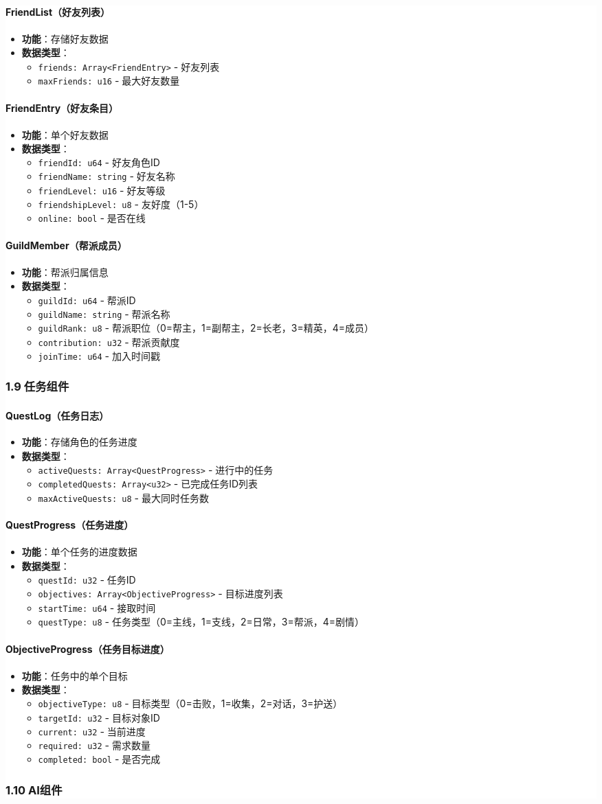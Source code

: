 #### FriendList（好友列表）
- **功能**：存储好友数据
- **数据类型**：
  - `friends: Array<FriendEntry>` - 好友列表
  - `maxFriends: u16` - 最大好友数量

#### FriendEntry（好友条目）
- **功能**：单个好友数据
- **数据类型**：
  - `friendId: u64` - 好友角色ID
  - `friendName: string` - 好友名称
  - `friendLevel: u16` - 好友等级
  - `friendshipLevel: u8` - 友好度（1-5）
  - `online: bool` - 是否在线

#### GuildMember（帮派成员）
- **功能**：帮派归属信息
- **数据类型**：
  - `guildId: u64` - 帮派ID
  - `guildName: string` - 帮派名称
  - `guildRank: u8` - 帮派职位（0=帮主，1=副帮主，2=长老，3=精英，4=成员）
  - `contribution: u32` - 帮派贡献度
  - `joinTime: u64` - 加入时间戳

### 1.9 任务组件

#### QuestLog（任务日志）
- **功能**：存储角色的任务进度
- **数据类型**：
  - `activeQuests: Array<QuestProgress>` - 进行中的任务
  - `completedQuests: Array<u32>` - 已完成任务ID列表
  - `maxActiveQuests: u8` - 最大同时任务数

#### QuestProgress（任务进度）
- **功能**：单个任务的进度数据
- **数据类型**：
  - `questId: u32` - 任务ID
  - `objectives: Array<ObjectiveProgress>` - 目标进度列表
  - `startTime: u64` - 接取时间
  - `questType: u8` - 任务类型（0=主线，1=支线，2=日常，3=帮派，4=剧情）

#### ObjectiveProgress（任务目标进度）
- **功能**：任务中的单个目标
- **数据类型**：
  - `objectiveType: u8` - 目标类型（0=击败，1=收集，2=对话，3=护送）
  - `targetId: u32` - 目标对象ID
  - `current: u32` - 当前进度
  - `required: u32` - 需求数量
  - `completed: bool` - 是否完成

### 1.10 AI组件
